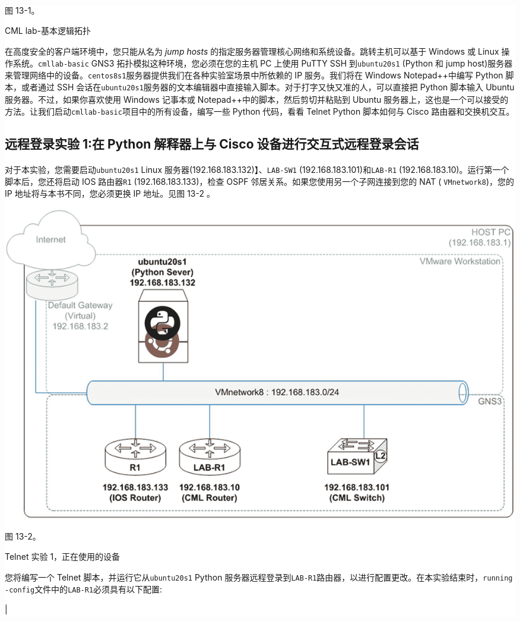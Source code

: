 图 13-1。

CML lab-基本逻辑拓扑

在高度安全的客户端环境中，您只能从名为 *jump hosts* 的指定服务器管理核心网络和系统设备。跳转主机可以基于 Windows 或 Linux 操作系统。`cmllab-basic` GNS3 拓扑模拟这种环境，您必须在您的主机 PC 上使用 PuTTY SSH 到`ubuntu20s1` (Python 和 jump host)服务器来管理网络中的设备。`centos8s1`服务器提供我们在各种实验室场景中所依赖的 IP 服务。我们将在 Windows Notepad++中编写 Python 脚本，或者通过 SSH 会话在`ubuntu20s1`服务器的文本编辑器中直接输入脚本。对于打字又快又准的人，可以直接把 Python 脚本输入 Ubuntu 服务器。不过，如果你喜欢使用 Windows 记事本或 Notepad++中的脚本，然后剪切并粘贴到 Ubuntu 服务器上，这也是一个可以接受的方法。让我们启动`cmllab-basic`项目中的所有设备，编写一些 Python 代码，看看 Telnet Python 脚本如何与 Cisco 路由器和交换机交互。

## 远程登录实验 1:在 Python 解释器上与 Cisco 设备进行交互式远程登录会话

对于本实验，您需要启动`ubuntu20s1` Linux 服务器(192.168.183.132)】、`LAB-SW1` (192.168.183.101)和`LAB-R1` (192.168.183.10)。运行第一个脚本后，您还将启动 IOS 路由器`R1` (192.168.183.133)，检查 OSPF 邻居关系。如果您使用另一个子网连接到您的 NAT ( `VMnetwork8`)，您的 IP 地址将与本书不同，您必须更换 IP 地址。见图 13-2 。

![img/492721_1_En_13_Fig2_HTML.jpg](img/492721_1_En_13_Fig2_HTML.jpg)

图 13-2。

Telnet 实验 1，正在使用的设备

您将编写一个 Telnet 脚本，并运行它从`ubuntu20s1` Python 服务器远程登录到`LAB-R1`路由器，以进行配置更改。在本实验结束时，`running-config`文件中的`LAB-R1`必须具有以下配置:

<colgroup><col class="tcol1 align-left"> <col class="tcol2 align-left"></colgroup> 
| 
